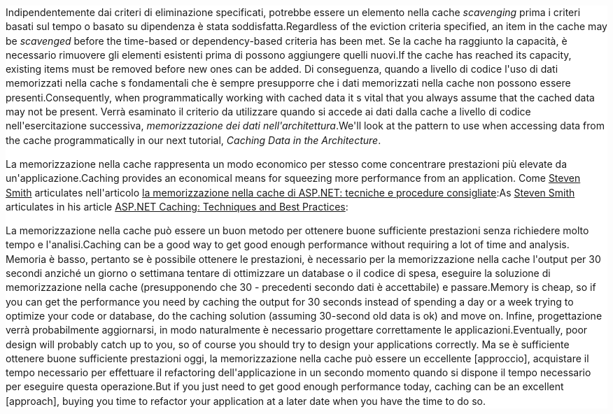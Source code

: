 <span data-ttu-id="1f558-138">Indipendentemente dai criteri di eliminazione specificati, potrebbe essere un elemento nella cache *scavenging* prima i criteri basati sul tempo o basato su dipendenza è stata soddisfatta.</span><span class="sxs-lookup"><span data-stu-id="1f558-138">Regardless of the eviction criteria specified, an item in the cache may be *scavenged* before the time-based or dependency-based criteria has been met.</span></span> <span data-ttu-id="1f558-139">Se la cache ha raggiunto la capacità, è necessario rimuovere gli elementi esistenti prima di possono aggiungere quelli nuovi.</span><span class="sxs-lookup"><span data-stu-id="1f558-139">If the cache has reached its capacity, existing items must be removed before new ones can be added.</span></span> <span data-ttu-id="1f558-140">Di conseguenza, quando a livello di codice l'uso di dati memorizzati nella cache s fondamentali che è sempre presupporre che i dati memorizzati nella cache non possono essere presenti.</span><span class="sxs-lookup"><span data-stu-id="1f558-140">Consequently, when programmatically working with cached data it s vital that you always assume that the cached data may not be present.</span></span> <span data-ttu-id="1f558-141">Verrà esaminato il criterio da utilizzare quando si accede ai dati dalla cache a livello di codice nell'esercitazione successiva, *memorizzazione dei dati nell'architettura*.</span><span class="sxs-lookup"><span data-stu-id="1f558-141">We'll look at the pattern to use when accessing data from the cache programmatically in our next tutorial, *Caching Data in the Architecture*.</span></span>

<span data-ttu-id="1f558-142">La memorizzazione nella cache rappresenta un modo economico per stesso come concentrare prestazioni più elevate da un'applicazione.</span><span class="sxs-lookup"><span data-stu-id="1f558-142">Caching provides an economical means for squeezing more performance from an application.</span></span> <span data-ttu-id="1f558-143">Come [Steven Smith](http://aspadvice.com/blogs/ssmith/) articulates nell'articolo [la memorizzazione nella cache di ASP.NET: tecniche e procedure consigliate](https://msdn.microsoft.com/en-us/library/aa478965.aspx):</span><span class="sxs-lookup"><span data-stu-id="1f558-143">As [Steven Smith](http://aspadvice.com/blogs/ssmith/) articulates in his article [ASP.NET Caching: Techniques and Best Practices](https://msdn.microsoft.com/en-us/library/aa478965.aspx):</span></span>

<span data-ttu-id="1f558-144">La memorizzazione nella cache può essere un buon metodo per ottenere buone sufficiente prestazioni senza richiedere molto tempo e l'analisi.</span><span class="sxs-lookup"><span data-stu-id="1f558-144">Caching can be a good way to get good enough performance without requiring a lot of time and analysis.</span></span> <span data-ttu-id="1f558-145">Memoria è basso, pertanto se è possibile ottenere le prestazioni, è necessario per la memorizzazione nella cache l'output per 30 secondi anziché un giorno o settimana tentare di ottimizzare un database o il codice di spesa, eseguire la soluzione di memorizzazione nella cache (presupponendo che 30 - precedenti secondo dati è accettabile) e passare.</span><span class="sxs-lookup"><span data-stu-id="1f558-145">Memory is cheap, so if you can get the performance you need by caching the output for 30 seconds instead of spending a day or a week trying to optimize your code or database, do the caching solution (assuming 30-second old data is ok) and move on.</span></span> <span data-ttu-id="1f558-146">Infine, progettazione verrà probabilmente aggiornarsi, in modo naturalmente è necessario progettare correttamente le applicazioni.</span><span class="sxs-lookup"><span data-stu-id="1f558-146">Eventually, poor design will probably catch up to you, so of course you should try to design your applications correctly.</span></span> <span data-ttu-id="1f558-147">Ma se è sufficiente ottenere buone sufficiente prestazioni oggi, la memorizzazione nella cache può essere un eccellente [approccio], acquistare il tempo necessario per effettuare il refactoring dell'applicazione in un secondo momento quando si dispone il tempo necessario per eseguire questa operazione.</span><span class="sxs-lookup"><span data-stu-id="1f558-147">But if you just need to get good enough performance today, caching can be an excellent [approach], buying you time to refactor your application at a later date when you have the time to do so.</span></span>
